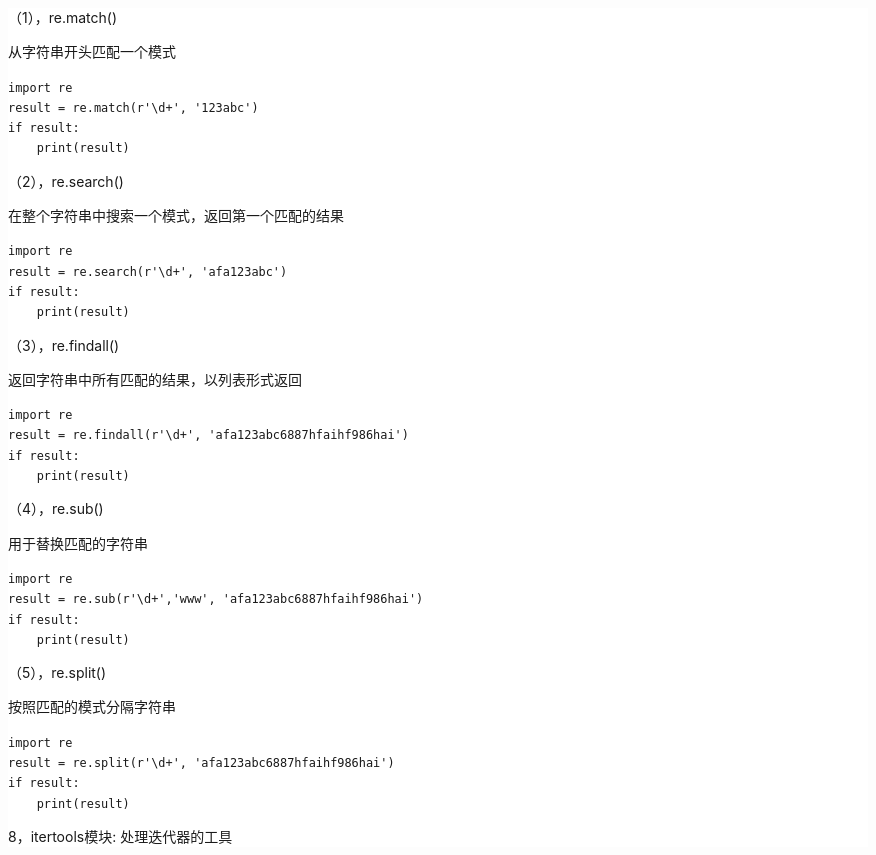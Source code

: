 

（1），re.match()

从字符串开头匹配一个模式

```
import re
result = re.match(r'\d+', '123abc')
if result:
    print(result)
```

（2），re.search()

在整个字符串中搜索一个模式，返回第一个匹配的结果

```
import re
result = re.search(r'\d+', 'afa123abc')
if result:
    print(result)
```

（3），re.findall()

返回字符串中所有匹配的结果，以列表形式返回

```
import re
result = re.findall(r'\d+', 'afa123abc6887hfaihf986hai')
if result:
    print(result)
```

（4），re.sub()

用于替换匹配的字符串

```
import re
result = re.sub(r'\d+','www', 'afa123abc6887hfaihf986hai')
if result:
    print(result)
```

（5），re.split()

按照匹配的模式分隔字符串

```
import re
result = re.split(r'\d+', 'afa123abc6887hfaihf986hai')
if result:
    print(result)
```





8，itertools模块: 处理迭代器的工具
